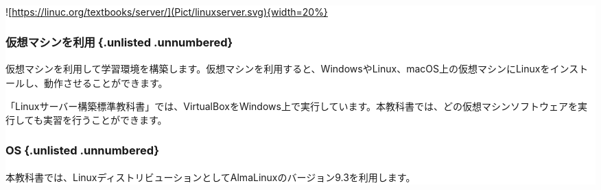   ![https://linuc.org/textbooks/server/](Pict/linuxserver.svg){width=20%}
  
  ### 仮想マシンを利用 {.unlisted .unnumbered}
  仮想マシンを利用して学習環境を構築します。仮想マシンを利用すると、WindowsやLinux、macOS上の仮想マシンにLinuxをインストールし、動作させることができます。
  
  「Linuxサーバー構築標準教科書」では、VirtualBoxをWindows上で実行しています。本教科書では、どの仮想マシンソフトウェアを実行しても実習を行うことができます。
  
  ### OS {.unlisted .unnumbered}
  本教科書では、LinuxディストリビューションとしてAlmaLinuxのバージョン9.3を利用します。
  